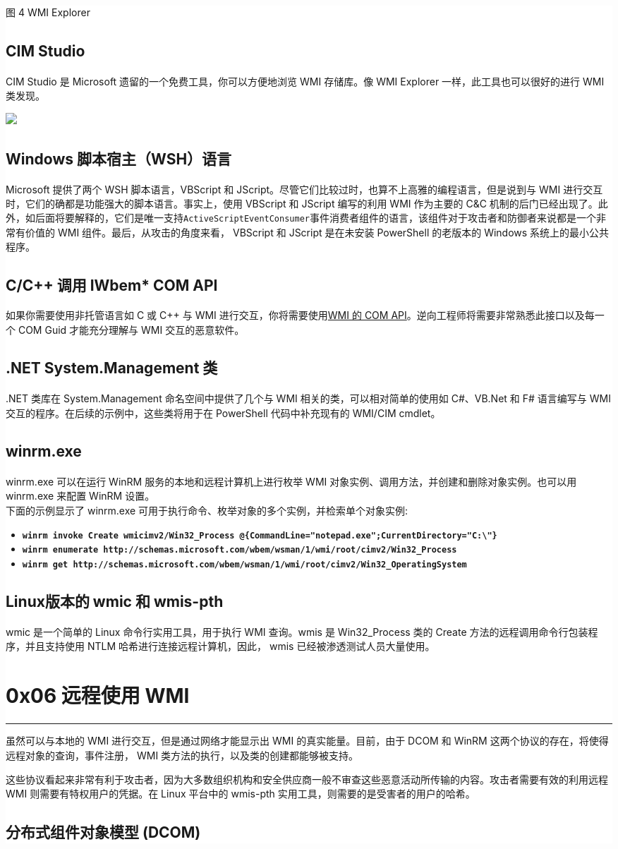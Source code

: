 图 4 WMI Explorer

CIM Studio　
-----------

CIM Studio 是 Microsoft 遗留的一个免费工具，你可以方便地浏览 WMI 存储库。像 WMI Explorer 一样，此工具也可以很好的进行 WMI 类发现。

![](http://drops.javaweb.org/uploads/images/e69d51405fa1c0f8246fdda6a0fca79739c9cf66.jpg)

Windows 脚本宿主（WSH）语言
-------------------

Microsoft 提供了两个 WSH 脚本语言，VBScript 和 JScript。尽管它们比较过时，也算不上高雅的编程语言，但是说到与 WMI 进行交互时，它们的确都是功能强大的脚本语言。事实上，使用 VBScript 和 JScript 编写的利用 WMI 作为主要的 C&C 机制的后门已经出现了。此外，如后面将要解释的，它们是唯一支持`ActiveScriptEventConsumer`事件消费者组件的语言，该组件对于攻击者和防御者来说都是一个非常有价值的 WMI 组件。最后，从攻击的角度来看， VBScript 和 JScript 是在未安装 PowerShell 的老版本的 Windows 系统上的最小公共程序。

C/C++ 调用 IWbem* COM API
-----------------------

如果你需要使用非托管语言如 C 或 C++ 与 WMI 进行交互，你将需要使用[WMI 的 COM API](https://msdn.microsoft.com/en-us/library/aa389276(v=vs.85).aspx)。逆向工程师将需要非常熟悉此接口以及每一个 COM Guid 才能充分理解与 WMI 交互的恶意软件。

.NET System.Management 类
------------------------

.NET 类库在 System.Management 命名空间中提供了几个与 WMI 相关的类，可以相对简单的使用如 C#、VB.Net 和 F# 语言编写与 WMI 交互的程序。在后续的示例中，这些类将用于在 PowerShell 代码中补充现有的 WMI/CIM cmdlet。

winrm.exe
---------

winrm.exe 可以在运行 WinRM 服务的本地和远程计算机上进行枚举 WMI 对象实例、调用方法，并创建和删除对象实例。也可以用 winrm.exe 来配置 WinRM 设置。  
下面的示例显示了 winrm.exe 可用于执行命令、枚举对象的多个实例，并检索单个对象实例:

*   **`winrm invoke Create wmicimv2/Win32_Process @{CommandLine="notepad.exe";CurrentDirectory="C:\"}`**
*   **`winrm enumerate http://schemas.microsoft.com/wbem/wsman/1/wmi/root/cimv2/Win32_Process`**
*   **`winrm get http://schemas.microsoft.com/wbem/wsman/1/wmi/root/cimv2/Win32_OperatingSystem`**

Linux版本的 wmic 和 wmis-pth
------------------------

wmic 是一个简单的 Linux 命令行实用工具，用于执行 WMI 查询。wmis 是 Win32_Process 类的 Create 方法的远程调用命令行包装程序，并且支持使用 NTLM 哈希进行连接远程计算机，因此， wmis 已经被渗透测试人员大量使用。

0x06 远程使用 WMI
=============

* * *

虽然可以与本地的 WMI 进行交互，但是通过网络才能显示出 WMI 的真实能量。目前，由于 DCOM 和 WinRM 这两个协议的存在，将使得远程对象的查询，事件注册， WMI 类方法的执行，以及类的创建都能够被支持。

这些协议看起来非常有利于攻击者，因为大多数组织机构和安全供应商一般不审查这些恶意活动所传输的内容。攻击者需要有效的利用远程 WMI 则需要有特权用户的凭据。在 Linux 平台中的 wmis-pth 实用工具，则需要的是受害者的用户的哈希。

分布式组件对象模型 (DCOM)
----------------
